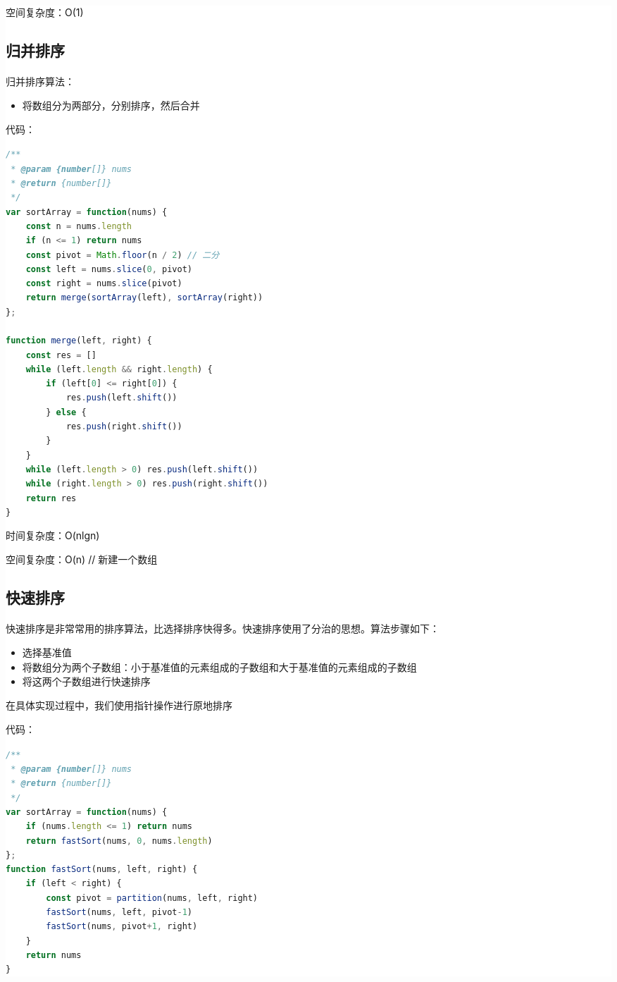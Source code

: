 空间复杂度：O(1)

## 归并排序
归并排序算法：
- 将数组分为两部分，分别排序，然后合并

代码：
```javascript
/**
 * @param {number[]} nums
 * @return {number[]}
 */
var sortArray = function(nums) {
    const n = nums.length
    if (n <= 1) return nums
    const pivot = Math.floor(n / 2) // 二分
    const left = nums.slice(0, pivot)
    const right = nums.slice(pivot)
    return merge(sortArray(left), sortArray(right))
};

function merge(left, right) {
    const res = []
    while (left.length && right.length) {
        if (left[0] <= right[0]) {
            res.push(left.shift())
        } else {
            res.push(right.shift())
        }
    }
    while (left.length > 0) res.push(left.shift())
    while (right.length > 0) res.push(right.shift())
    return res
}
```
时间复杂度：O(nlgn)

空间复杂度：O(n) // 新建一个数组

## 快速排序
快速排序是非常常用的排序算法，比选择排序快得多。快速排序使用了分治的思想。算法步骤如下：
- 选择基准值
- 将数组分为两个子数组：小于基准值的元素组成的子数组和大于基准值的元素组成的子数组
- 将这两个子数组进行快速排序

在具体实现过程中，我们使用指针操作进行原地排序

代码：
```javascript
/**
 * @param {number[]} nums
 * @return {number[]}
 */
var sortArray = function(nums) {
    if (nums.length <= 1) return nums
    return fastSort(nums, 0, nums.length)
};
function fastSort(nums, left, right) {
    if (left < right) {
        const pivot = partition(nums, left, right)
        fastSort(nums, left, pivot-1)
        fastSort(nums, pivot+1, right)
    }
    return nums
}
```